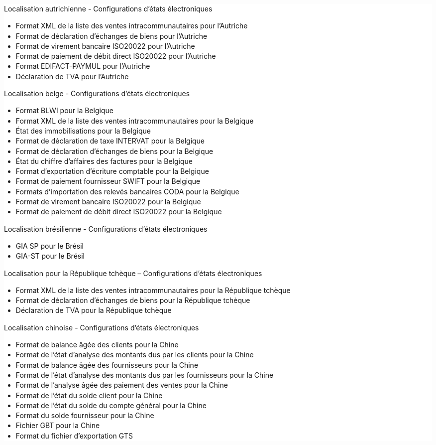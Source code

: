 <tr>
<td>Localisation autrichienne - Configurations d’états électroniques</td>
<td>
<ul>
<li>Format XML de la liste des ventes intracommunautaires pour l’Autriche</li>
<li>Format de déclaration d’échanges de biens pour l’Autriche</li>
<li>Format de virement bancaire ISO20022 pour l’Autriche</li>
<li>Format de paiement de débit direct ISO20022 pour l’Autriche</li>
<li>Format EDIFACT-PAYMUL pour l’Autriche</li>
<li>Déclaration de TVA pour l’Autriche</li>
</ul>
</td>
</tr>
<tr>
<td>Localisation belge - Configurations d’états électroniques</td>
<td>
<ul>
<li>Format BLWI pour la Belgique</li>
<li>Format XML de la liste des ventes intracommunautaires pour la Belgique</li>
<li>État des immobilisations pour la Belgique</li>
<li>Format de déclaration de taxe INTERVAT pour la Belgique</li>
<li>Format de déclaration d’échanges de biens pour la Belgique</li>
<li>État du chiffre d’affaires des factures pour la Belgique</li>
<li>Format d’exportation d’écriture comptable pour la Belgique</li>
<li>Format de paiement fournisseur SWIFT pour la Belgique</li>
<li>Formats d’importation des relevés bancaires CODA pour la Belgique</li>
<li>Format de virement bancaire ISO20022 pour la Belgique</li>
<li>Format de paiement de débit direct ISO20022 pour la Belgique</li>
</ul>
</td>
</tr>
<tr>
<td>Localisation brésilienne - Configurations d’états électroniques</td>
<td>
<ul>
<li>GIA SP pour le Brésil</li>
<li>GIA-ST pour le Brésil</li>
</ul>
</td>
</tr>
<tr>
<td>Localisation pour la République tchèque – Configurations d’états électroniques</td>
<td>
<ul>
<li>Format XML de la liste des ventes intracommunautaires pour la République tchèque</li>
<li>Format de déclaration d’échanges de biens pour la République tchèque</li>
<li>Déclaration de TVA pour la République tchèque</li>
</ul>
</td>
</tr>
<tr>
<td>Localisation chinoise - Configurations d’états électroniques</td>
<td>
<ul>
<li>Format de balance âgée des clients pour la Chine</li>
<li>Format de l’état d’analyse des montants dus par les clients pour la Chine</li>
<li>Format de balance âgée des fournisseurs pour la Chine</li>
<li>Format de l’état d’analyse des montants dus par les fournisseurs pour la Chine</li>
<li>Format de l’analyse âgée des paiement des ventes pour la Chine</li>
<li>Format de l’état du solde client pour la Chine</li>
<li>Format de l’état du solde du compte général pour la Chine</li>
<li>Format du solde fournisseur pour la Chine</li>
<li>Fichier GBT pour la Chine</li>
<li>Format du fichier d’exportation GTS</li>